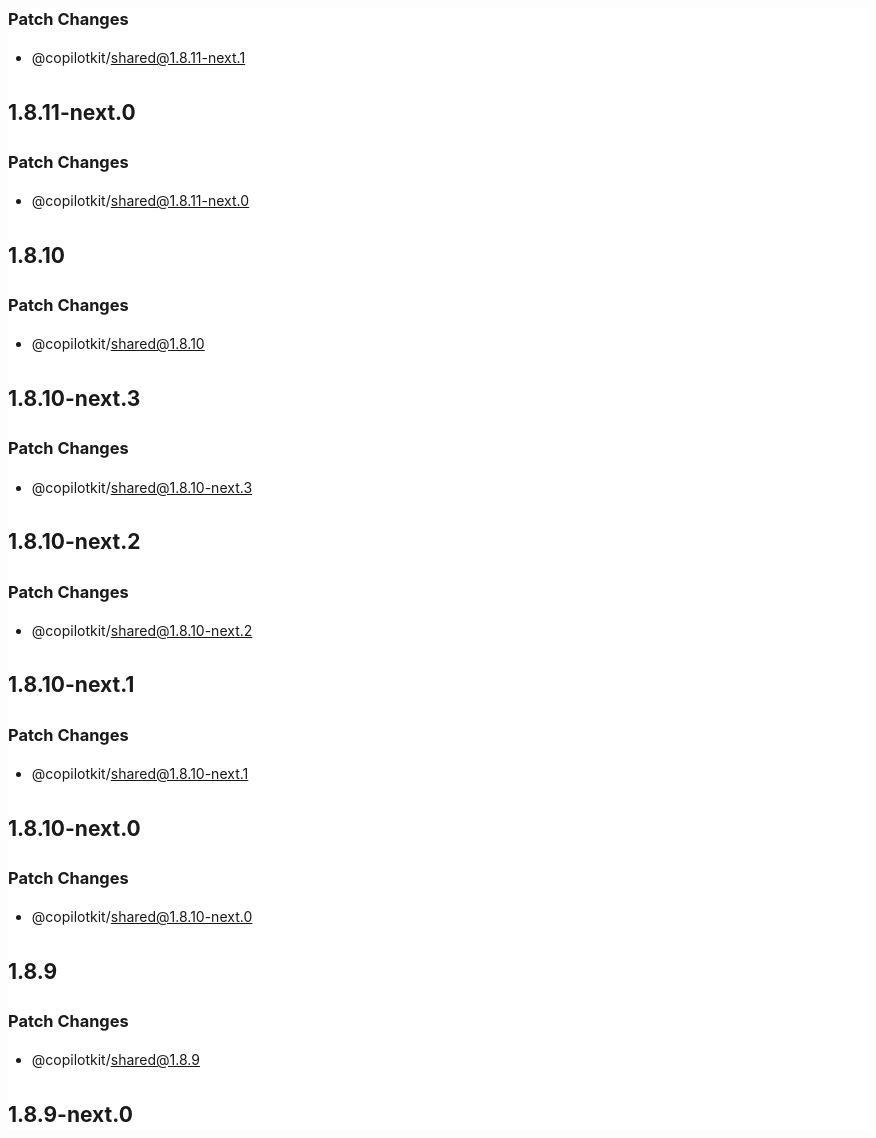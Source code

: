 ### Patch Changes

- @copilotkit/shared@1.8.11-next.1

## 1.8.11-next.0

### Patch Changes

- @copilotkit/shared@1.8.11-next.0

## 1.8.10

### Patch Changes

- @copilotkit/shared@1.8.10

## 1.8.10-next.3

### Patch Changes

- @copilotkit/shared@1.8.10-next.3

## 1.8.10-next.2

### Patch Changes

- @copilotkit/shared@1.8.10-next.2

## 1.8.10-next.1

### Patch Changes

- @copilotkit/shared@1.8.10-next.1

## 1.8.10-next.0

### Patch Changes

- @copilotkit/shared@1.8.10-next.0

## 1.8.9

### Patch Changes

- @copilotkit/shared@1.8.9

## 1.8.9-next.0
